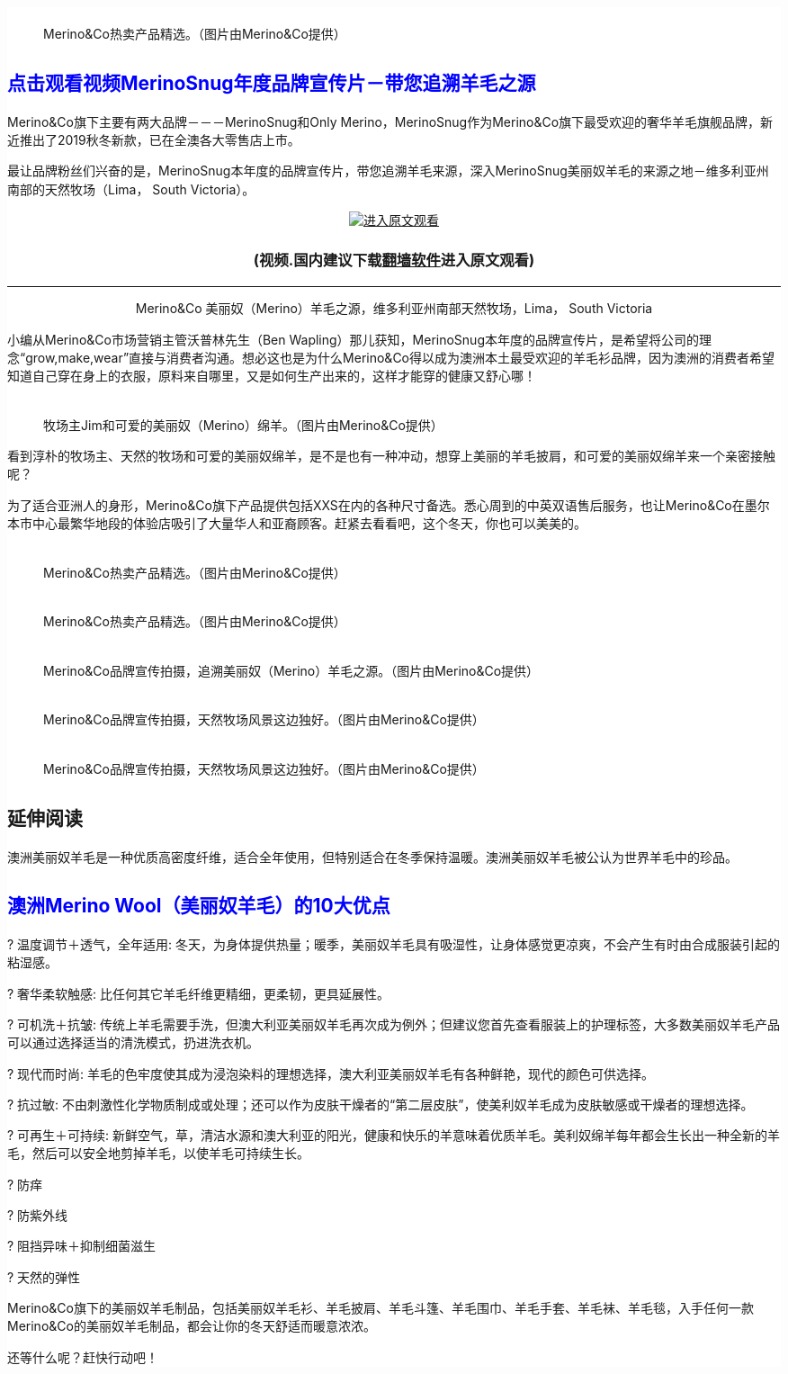 <figure id="attachment_11203847" style="width: 600px" class="wp-caption aligncenter"><ahref="https://i.epochtimes.com/assets/uploads/2019/03/b1-2-600x900-1.jpg"><img class="size-large wp-image-11203847" src="https://i.epochtimes.com/assets/uploads/2019/03/b1-2-600x900-1-600x900.jpg" alt="" width="600" b="900" /></a><figcaption class="wp-caption-text">Merino&amp;Co热卖产品精选。（图片由Merino&amp;Co提供）</figcaption></figure>
<h2><span style="color: #0000ff;">点击观看视频MerinoSnug年度品牌宣传片－带您追溯羊毛之源</span></h2>
<p>Merino&amp;Co旗下主要有两大品牌－－－MerinoSnug和Only Merino，MerinoSnug作为Merino&amp;Co旗下最受欢迎的奢华羊毛旗舰品牌，新近推出了2019秋冬新款，已在全澳各大零售店上市。</p>
<p>最让品牌粉丝们兴奋的是，MerinoSnug本年度的品牌宣传片，带您追溯羊毛来源，深入MerinoSnug美丽奴羊毛的来源之地－维多利亚州南部的天然牧场（Lima， South Victoria）。</p>
<p><center><a src=""></a><a href="https://git.io/JvHG3"><img width="600" src="https://raw.githubusercontent.com/nnzxiz2619/djy/master/gb/300/djtsp.jpg" title="进入原文观看"  alt="进入原文观看"></a><h3 align=center>(视频.国内建议下载<a href="https://github.com/bannedbook/fanqiang/wiki">翻墙软件</a>进入原文观看)</h3><hr><a src="https://www.youtube.com/embed/Q37azX_Ml4E" width="600" b="337" frameborder="0" allowfullscreen="allowfullscreen"></a></center></p>
<p style="text-align: center;">Merino&amp;Co 美丽奴（Merino）羊毛之源，维多利亚州南部天然牧场，Lima， South Victoria</p>
<p>小编从Merino&amp;Co市场营销主管沃普林先生（Ben Wapling）那儿获知，MerinoSnug本年度的品牌宣传片，是希望将公司的理念“grow,make,wear”直接与消费者沟通。想必这也是为什么Merino&amp;Co得以成为澳洲本土最受欢迎的<ahref="/gb/tag/%E7%BE%8A%E6%AF%9B%E8%A1%AB.md#1">羊毛衫</a>品牌，因为澳洲的消费者希望知道自己穿在身上的衣服，原料来自哪里，又是如何生产出来的，这样才能穿的健康又舒心哪！</p>
<figure id="attachment_11123327" style="width: 600px" class="wp-caption aligncenter"><ahref="https://i.epochtimes.com/assets/uploads/2019/03/a1-1.jpg"><img class="size-large wp-image-11123327" src="https://i.epochtimes.com/assets/uploads/2019/03/a1-1-600x400.jpg" alt="" width="600" b="400" /></a><figcaption class="wp-caption-text">牧场主Jim和可爱的美丽奴（Merino）绵羊。（图片由Merino&amp;Co提供）</figcaption></figure>
<p>看到淳朴的牧场主、天然的牧场和可爱的美丽奴绵羊，是不是也有一种冲动，想穿上美丽的羊毛披肩，和可爱的美丽奴绵羊来一个亲密接触呢？</p>
<p>为了适合亚洲人的身形，Merino&amp;Co旗下产品提供包括XXS在内的各种尺寸备选。悉心周到的中英双语售后服务，也让Merino&amp;Co在墨尔本市中心最繁华地段的体验店吸引了大量华人和亚裔顾客。赶紧去看看吧，这个冬天，你也可以美美的。</p>
<figure id="attachment_11203846" style="width: 600px" class="wp-caption aligncenter"><ahref="https://i.epochtimes.com/assets/uploads/2019/03/75a97a2389b4c1a46f29f2980b2c40b1.jpg"><img class="size-large wp-image-11203846" src="https://i.epochtimes.com/assets/uploads/2019/03/75a97a2389b4c1a46f29f2980b2c40b1-600x400.jpg" alt="" width="600" b="400" /></a><figcaption class="wp-caption-text">Merino&amp;Co热卖产品精选。（图片由Merino&amp;Co提供）</figcaption></figure>
<figure id="attachment_11203845" style="width: 600px" class="wp-caption aligncenter"><ahref="https://i.epochtimes.com/assets/uploads/2019/03/bba5e6f010b774a7e61e09cd640d01bc.jpg"><img class="size-large wp-image-11203845" src="https://i.epochtimes.com/assets/uploads/2019/03/bba5e6f010b774a7e61e09cd640d01bc-600x400.jpg" alt="" width="600" b="400" /></a><figcaption class="wp-caption-text">Merino&amp;Co热卖产品精选。（图片由Merino&amp;Co提供）</figcaption></figure>
<figure id="attachment_11123331" style="width: 600px" class="wp-caption aligncenter"><ahref="https://i.epochtimes.com/assets/uploads/2019/03/a2.jpg"><img class="wp-image-11123331 size-large" src="https://i.epochtimes.com/assets/uploads/2019/03/a2-600x400.jpg" alt="" width="600" b="400" /></a><figcaption class="wp-caption-text">Merino&amp;Co品牌宣传拍摄，追溯美丽奴（Merino）羊毛之源。（图片由Merino&amp;Co提供）<ahref="https://i.epochtimes.com/assets/uploads/2019/03/a3.jpg"><img class="alignnone size-large wp-image-11123333" alt="" /></a><ahref="https://i.epochtimes.com/assets/uploads/2019/03/a3.jpg"><img class="alignnone size-large wp-image-11123333" alt="" /></a></figcaption></figure>
<figure id="attachment_11123351" style="width: 600px" class="wp-caption aligncenter"><ahref="https://i.epochtimes.com/assets/uploads/2019/03/a4.jpg"><img class="size-large wp-image-11123351" src="https://i.epochtimes.com/assets/uploads/2019/03/a4-600x400.jpg" alt="" width="600" b="400" /></a><figcaption class="wp-caption-text">Merino&amp;Co品牌宣传拍摄，天然牧场风景这边独好。（图片由Merino&amp;Co提供）<ahref="https://i.epochtimes.com/assets/uploads/2019/03/a5.jpg"><img class="alignnone size-large wp-image-11123355" alt="" /></a><ahref="https://i.epochtimes.com/assets/uploads/2019/03/a5-1.jpg"><img class="alignnone size-large wp-image-11123366" alt="" /></a><ahref="https://i.epochtimes.com/assets/uploads/2019/03/a5.jpg"><img class="alignnone size-large wp-image-11123355" alt="" /></a></figcaption></figure>
<figure id="attachment_11123401" style="width: 600px" class="wp-caption aligncenter"><ahref="https://i.epochtimes.com/assets/uploads/2019/03/a5-4.jpg"><img class="size-large wp-image-11123401" src="https://i.epochtimes.com/assets/uploads/2019/03/a5-4-600x400.jpg" alt="" width="600" b="400" /></a><figcaption class="wp-caption-text">Merino&amp;Co品牌宣传拍摄，天然牧场风景这边独好。（图片由Merino&amp;Co提供）</figcaption></figure>
<h2>延伸阅读</h2>
<p>澳洲美丽奴羊毛是一种优质高密度纤维，适合全年使用，但特别适合在冬季保持温暖。澳洲美丽奴羊毛被公认为世界羊毛中的珍品。</p>
<h2><span style="color: #0000ff;">澳洲Merino Wool（美丽奴羊毛）的10大优点</span></h2>
<p>? 温度调节＋透气，全年适用: 冬天，为身体提供热量；暖季，美丽奴羊毛具有吸湿性，让身体感觉更凉爽，不会产生有时由合成服装引起的粘湿感。</p>
<p>? 奢华柔软触感: 比任何其它羊毛纤维更精细，更柔韧，更具延展性。</p>
<p>? 可机洗＋抗皱: 传统上羊毛需要手洗，但澳大利亚美丽奴羊毛再次成为例外；但建议您首先查看服装上的护理标签，大多数美丽奴羊毛产品可以通过选择适当的清洗模式，扔进洗衣机。</p>
<p>? 现代而时尚: 羊毛的色牢度使其成为浸泡染料的理想选择，澳大利亚美丽奴羊毛有各种鲜艳，现代的颜色可供选择。</p>
<p>? 抗过敏: 不由刺激性化学物质制成或处理；还可以作为皮肤干燥者的“第二层皮肤”，使美利奴羊毛成为皮肤敏感或干燥者的理想选择。</p>
<p>? 可再生＋可持续: 新鲜空气，草，清洁水源和澳大利亚的阳光，健康和快乐的羊意味着优质羊毛。美利奴绵羊每年都会生长出一种全新的羊毛，然后可以安全地剪掉羊毛，以使羊毛可持续生长。</p>
<p>? 防痒</p>
<p>? 防紫外线</p>
<p>? 阻挡异味＋抑制细菌滋生</p>
<p>? 天然的弹性</p>
<p>Merino&amp;Co旗下的美丽奴羊毛制品，包括美丽奴羊毛衫、羊毛披肩、羊毛斗篷、羊毛围巾、羊毛手套、羊毛袜、<ahref="/gb/tag/%E7%BE%8A%E6%AF%9B%E6%AF%AF.md#1">羊毛毯</a>，入手任何一款Merino&amp;Co的美丽奴羊毛制品，都会让你的冬天舒适而暖意浓浓。</p>
<p>还等什么呢？赶快行动吧！</p>